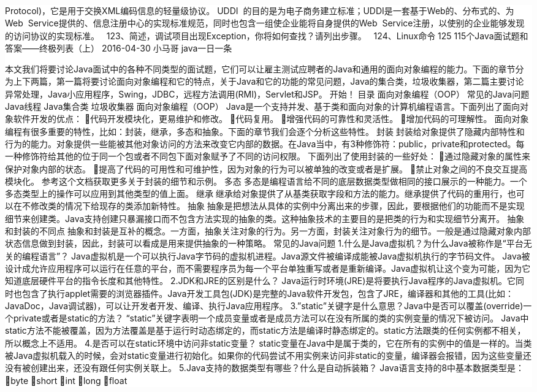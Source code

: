 Protocol)，它是用于交换XML编码信息的轻量级协议。
UDDI 
的目的是为电子商务建立标准；UDDI是一套基于Web的、分布式的、为Web 
Service提供的、信息注册中心的实现标准规范，同时也包含一组使企业能将自身提供的Web 
Service注册，以使别的企业能够发现的访问协议的实现标准。
 
123、简述，调试项目出现Exception，你将如何查找？请列出步骤。
 
124、Linux命令
125
115个Java面试题和答案——终极列表（上）
2016-04-30 小马哥 java一日一条

本文我们将要讨论Java面试中的各种不同类型的面试题，它们可以让雇主测试应聘者的Java和通用的面向对象编程的能力。下面的章节分为上下两篇，第一篇将要讨论面向对象编程和它的特点，关于Java和它的功能的常见问题，Java的集合类，垃圾收集器，第二篇主要讨论异常处理，Java小应用程序，Swing，JDBC，远程方法调用(RMI)，Servlet和JSP。
开始！
目录
面向对象编程（OOP）
常见的Java问题
Java线程
Java集合类
垃圾收集器
面向对象编程（OOP）
Java是一个支持并发、基于类和面向对象的计算机编程语言。下面列出了面向对象软件开发的优点：
代码开发模块化，更易维护和修改。
代码复用。
增强代码的可靠性和灵活性。
增加代码的可理解性。
面向对象编程有很多重要的特性，比如：封装，继承，多态和抽象。下面的章节我们会逐个分析这些特性。
封装
封装给对象提供了隐藏内部特性和行为的能力。对象提供一些能被其他对象访问的方法来改变它内部的数据。在Java当中，有3种修饰符：public，private和protected。每一种修饰符给其他的位于同一个包或者不同包下面对象赋予了不同的访问权限。
下面列出了使用封装的一些好处：
通过隐藏对象的属性来保护对象内部的状态。
提高了代码的可用性和可维护性，因为对象的行为可以被单独的改变或者是扩展。
禁止对象之间的不良交互提高模块化。
参考这个文档获取更多关于封装的细节和示例。
多态
多态是编程语言给不同的底层数据类型做相同的接口展示的一种能力。一个多态类型上的操作可以应用到其他类型的值上面。
继承
继承给对象提供了从基类获取字段和方法的能力。继承提供了代码的重用行，也可以在不修改类的情况下给现存的类添加新特性。
抽象
抽象是把想法从具体的实例中分离出来的步骤，因此，要根据他们的功能而不是实现细节来创建类。Java支持创建只暴漏接口而不包含方法实现的抽象的类。这种抽象技术的主要目的是把类的行为和实现细节分离开。
抽象和封装的不同点
抽象和封装是互补的概念。一方面，抽象关注对象的行为。另一方面，封装关注对象行为的细节。一般是通过隐藏对象内部状态信息做到封装，因此，封装可以看成是用来提供抽象的一种策略。
常见的Java问题
1.什么是Java虚拟机？为什么Java被称作是“平台无关的编程语言”？
Java虚拟机是一个可以执行Java字节码的虚拟机进程。Java源文件被编译成能被Java虚拟机执行的字节码文件。
Java被设计成允许应用程序可以运行在任意的平台，而不需要程序员为每一个平台单独重写或者是重新编译。Java虚拟机让这个变为可能，因为它知道底层硬件平台的指令长度和其他特性。
2.JDK和JRE的区别是什么？
Java运行时环境(JRE)是将要执行Java程序的Java虚拟机。它同时也包含了执行applet需要的浏览器插件。Java开发工具包(JDK)是完整的Java软件开发包，包含了JRE，编译器和其他的工具(比如：JavaDoc，Java调试器)，可以让开发者开发、编译、执行Java应用程序。
3.”static”关键字是什么意思？Java中是否可以覆盖(override)一个private或者是static的方法？
“static”关键字表明一个成员变量或者是成员方法可以在没有所属的类的实例变量的情况下被访问。
Java中static方法不能被覆盖，因为方法覆盖是基于运行时动态绑定的，而static方法是编译时静态绑定的。static方法跟类的任何实例都不相关，所以概念上不适用。
4.是否可以在static环境中访问非static变量？
static变量在Java中是属于类的，它在所有的实例中的值是一样的。当类被Java虚拟机载入的时候，会对static变量进行初始化。如果你的代码尝试不用实例来访问非static的变量，编译器会报错，因为这些变量还没有被创建出来，还没有跟任何实例关联上。
5.Java支持的数据类型有哪些？什么是自动拆装箱？
Java语言支持的8中基本数据类型是：
byte
short
int
long
float